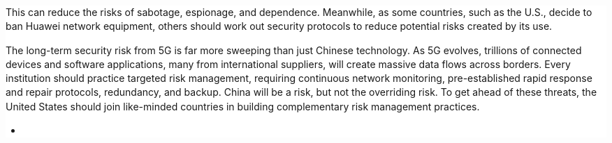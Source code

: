 This can reduce the risks of sabotage, espionage, and dependence. Meanwhile, as some countries, such as the U.S., decide to ban Huawei network equipment, others should work out security protocols to reduce potential risks created by its use.</p><p>The long-term security risk from 5G is far more sweeping than just Chinese technology. As 5G evolves, trillions of connected devices and software applications, many from international suppliers, will create massive data flows across borders. Every institution should practice targeted risk management, requiring continuous network monitoring, pre-established rapid response and repair protocols, redundancy, and backup. China will be a risk, but not the overriding risk. To get ahead of these threats, the United States should join like-minded countries in building complementary risk management practices.</p>            </div>      <nav class="links"><ul class="links inline"><li class="comment_forbidden first last"></li></ul></nav>  </article>  </div>
</div>
